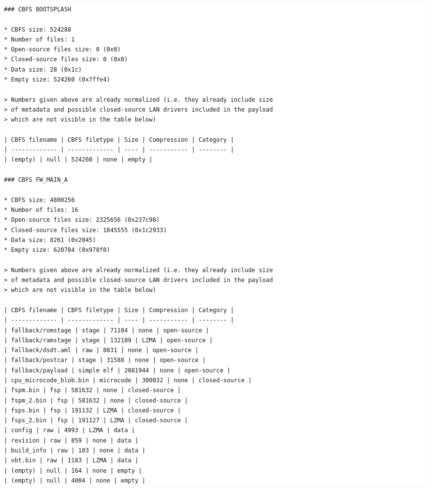     ### CBFS BOOTSPLASH

    * CBFS size: 524288
    * Number of files: 1
    * Open-source files size: 0 (0x0)
    * Closed-source files size: 0 (0x0)
    * Data size: 28 (0x1c)
    * Empty size: 524260 (0x7ffe4)

    > Numbers given above are already normalized (i.e. they already include size
    > of metadata and possible closed-source LAN drivers included in the payload
    > which are not visible in the table below)

    | CBFS filename | CBFS filetype | Size | Compression | Category |
    | ------------- | ------------- | ---- | ----------- | -------- |
    | (empty) | null | 524260 | none | empty |

    ### CBFS FW_MAIN_A

    * CBFS size: 4800256
    * Number of files: 16
    * Open-source files size: 2325656 (0x237c98)
    * Closed-source files size: 1845555 (0x1c2933)
    * Data size: 8261 (0x2045)
    * Empty size: 620784 (0x978f0)

    > Numbers given above are already normalized (i.e. they already include size
    > of metadata and possible closed-source LAN drivers included in the payload
    > which are not visible in the table below)

    | CBFS filename | CBFS filetype | Size | Compression | Category |
    | ------------- | ------------- | ---- | ----------- | -------- |
    | fallback/romstage | stage | 71104 | none | open-source |
    | fallback/ramstage | stage | 132189 | LZMA | open-source |
    | fallback/dsdt.aml | raw | 8831 | none | open-source |
    | fallback/postcar | stage | 31588 | none | open-source |
    | fallback/payload | simple elf | 2081944 | none | open-source |
    | cpu_microcode_blob.bin | microcode | 300032 | none | closed-source |
    | fspm.bin | fsp | 581632 | none | closed-source |
    | fspm_2.bin | fsp | 581632 | none | closed-source |
    | fsps.bin | fsp | 191132 | LZMA | closed-source |
    | fsps_2.bin | fsp | 191127 | LZMA | closed-source |
    | config | raw | 4993 | LZMA | data |
    | revision | raw | 859 | none | data |
    | build_info | raw | 103 | none | data |
    | vbt.bin | raw | 1183 | LZMA | data |
    | (empty) | null | 164 | none | empty |
    | (empty) | null | 4004 | none | empty |
